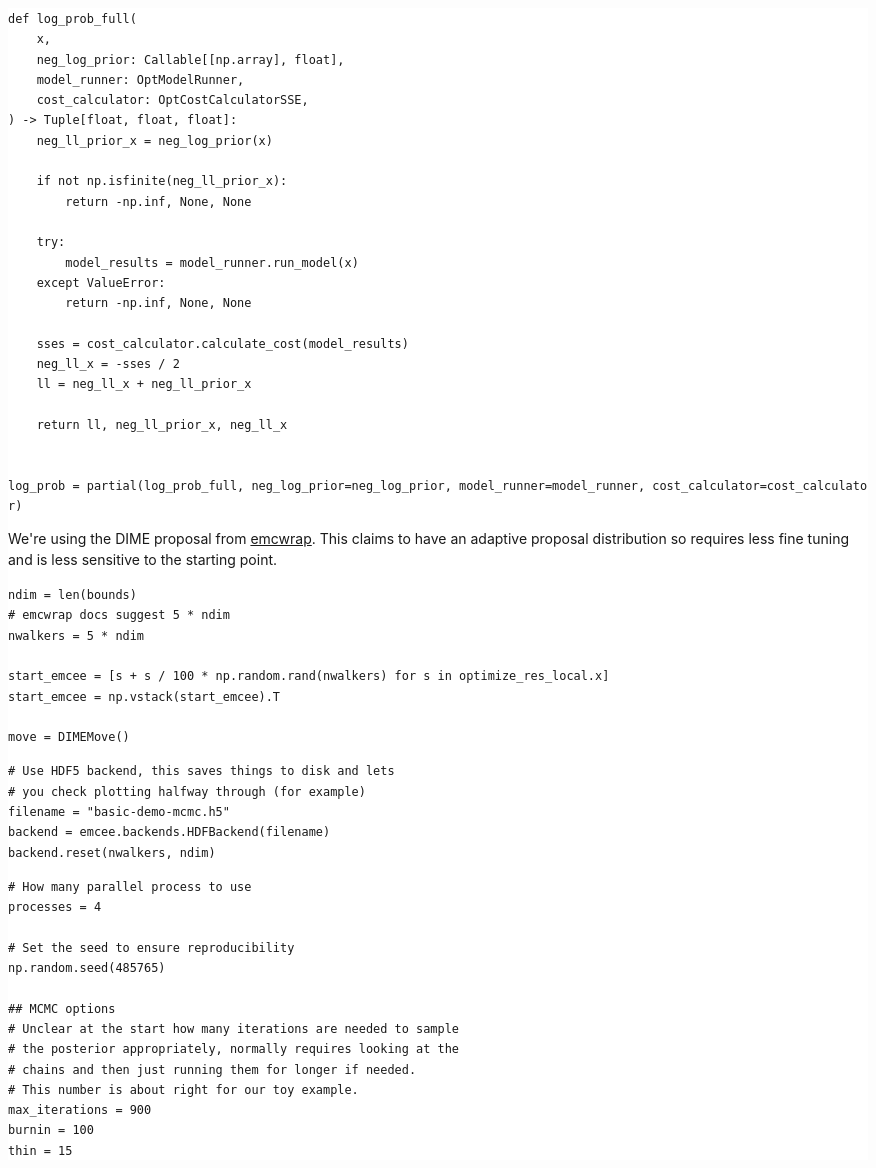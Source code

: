 ```{code-cell} ipython3
def log_prob_full(
    x, 
    neg_log_prior: Callable[[np.array], float],
    model_runner: OptModelRunner,
    cost_calculator: OptCostCalculatorSSE,
) -> Tuple[float, float, float]:
    neg_ll_prior_x = neg_log_prior(x)

    if not np.isfinite(neg_ll_prior_x):
        return -np.inf, None, None

    try:
        model_results = model_runner.run_model(x)
    except ValueError:
        return -np.inf, None, None

    sses = cost_calculator.calculate_cost(model_results)
    neg_ll_x = -sses / 2
    ll = neg_ll_x + neg_ll_prior_x

    return ll, neg_ll_prior_x, neg_ll_x


log_prob = partial(log_prob_full, neg_log_prior=neg_log_prior, model_runner=model_runner, cost_calculator=cost_calculator)
```

We're using the DIME proposal from [emcwrap](https://github.com/gboehl/emcwrap). This claims to have an adaptive proposal distribution so requires less fine tuning and is less sensitive to the starting point.

```{code-cell} ipython3
ndim = len(bounds)
# emcwrap docs suggest 5 * ndim
nwalkers = 5 * ndim

start_emcee = [s + s / 100 * np.random.rand(nwalkers) for s in optimize_res_local.x]
start_emcee = np.vstack(start_emcee).T

move = DIMEMove()
```

```{code-cell} ipython3
# Use HDF5 backend, this saves things to disk and lets
# you check plotting halfway through (for example)
filename = "basic-demo-mcmc.h5"
backend = emcee.backends.HDFBackend(filename)
backend.reset(nwalkers, ndim)
```

```{code-cell} ipython3
# How many parallel process to use
processes = 4

# Set the seed to ensure reproducibility
np.random.seed(485765)

## MCMC options
# Unclear at the start how many iterations are needed to sample
# the posterior appropriately, normally requires looking at the
# chains and then just running them for longer if needed.
# This number is about right for our toy example.
max_iterations = 900
burnin = 100
thin = 15

```